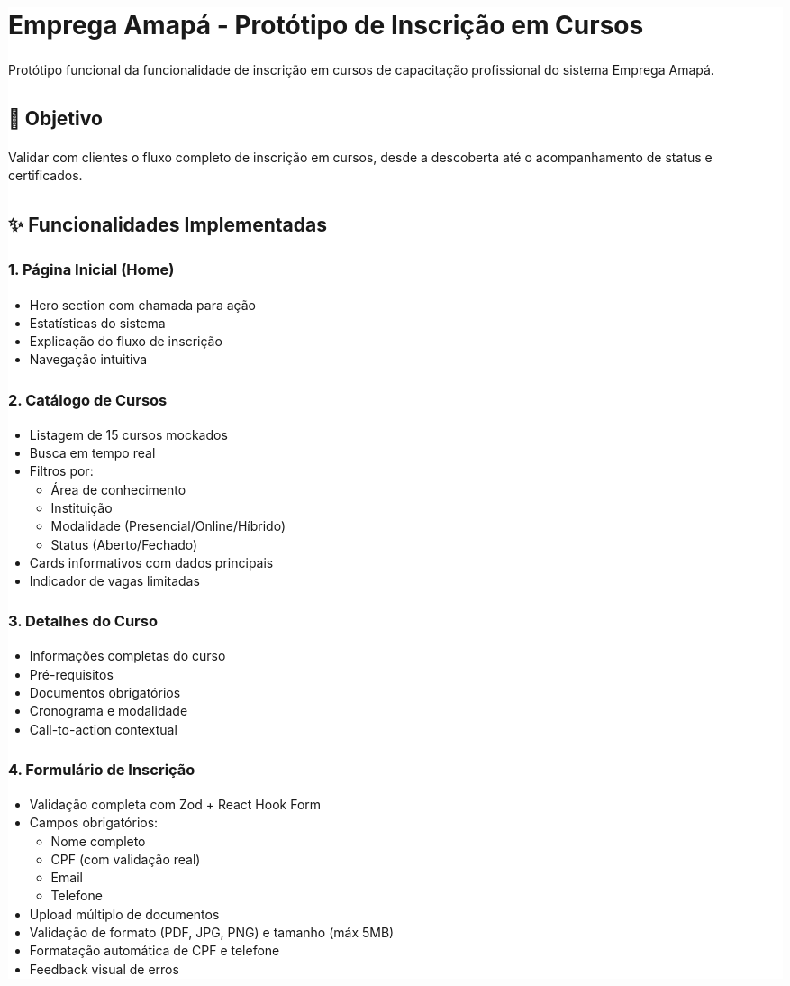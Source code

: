 # Emprega Amapá - Protótipo de Inscrição em Cursos

Protótipo funcional da funcionalidade de inscrição em cursos de capacitação profissional do sistema Emprega Amapá.

## 🎯 Objetivo

Validar com clientes o fluxo completo de inscrição em cursos, desde a descoberta até o acompanhamento de status e certificados.

## ✨ Funcionalidades Implementadas

### 1. Página Inicial (Home)
- Hero section com chamada para ação
- Estatísticas do sistema
- Explicação do fluxo de inscrição
- Navegação intuitiva

### 2. Catálogo de Cursos
- Listagem de 15 cursos mockados
- Busca em tempo real
- Filtros por:
  - Área de conhecimento
  - Instituição
  - Modalidade (Presencial/Online/Híbrido)
  - Status (Aberto/Fechado)
- Cards informativos com dados principais
- Indicador de vagas limitadas

### 3. Detalhes do Curso
- Informações completas do curso
- Pré-requisitos
- Documentos obrigatórios
- Cronograma e modalidade
- Call-to-action contextual

### 4. Formulário de Inscrição
- Validação completa com Zod + React Hook Form
- Campos obrigatórios:
  - Nome completo
  - CPF (com validação real)
  - Email
  - Telefone
- Upload múltiplo de documentos
- Validação de formato (PDF, JPG, PNG) e tamanho (máx 5MB)
- Formatação automática de CPF e telefone
- Feedback visual de erros
